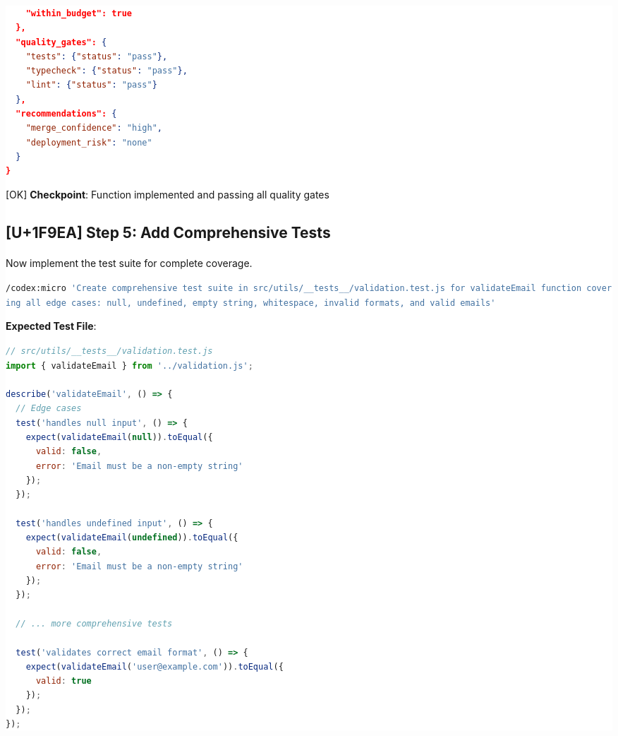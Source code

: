```json
    "within_budget": true
  },
  "quality_gates": {
    "tests": {"status": "pass"},
    "typecheck": {"status": "pass"}, 
    "lint": {"status": "pass"}
  },
  "recommendations": {
    "merge_confidence": "high",
    "deployment_risk": "none"
  }
}
```

[OK] **Checkpoint**: Function implemented and passing all quality gates

## [U+1F9EA] Step 5: Add Comprehensive Tests

Now implement the test suite for complete coverage.

```bash
/codex:micro 'Create comprehensive test suite in src/utils/__tests__/validation.test.js for validateEmail function covering all edge cases: null, undefined, empty string, whitespace, invalid formats, and valid emails'
```

**Expected Test File**:
```javascript
// src/utils/__tests__/validation.test.js
import { validateEmail } from '../validation.js';

describe('validateEmail', () => {
  // Edge cases
  test('handles null input', () => {
    expect(validateEmail(null)).toEqual({
      valid: false, 
      error: 'Email must be a non-empty string'
    });
  });
  
  test('handles undefined input', () => {
    expect(validateEmail(undefined)).toEqual({
      valid: false,
      error: 'Email must be a non-empty string'
    });
  });
  
  // ... more comprehensive tests
  
  test('validates correct email format', () => {
    expect(validateEmail('user@example.com')).toEqual({
      valid: true
    });
  });
});
```
